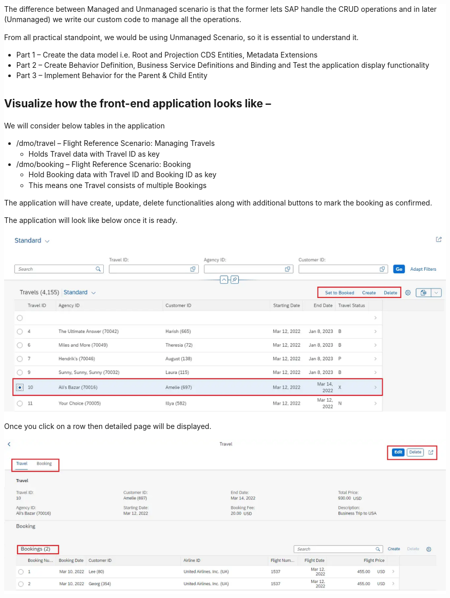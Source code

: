 The difference between Managed and Unmanaged scenario is that the former lets SAP handle the CRUD operations and in later (Unmanaged) we write our custom code to manage all the operations.

From all practical standpoint, we would be using Unmanaged Scenario, so it is essential to understand it.

- Part 1 – Create the data model i.e. Root and Projection CDS Entities, Metadata Extensions
- Part 2 – Create Behavior Definition, Business Service Definitions and Binding and Test the application display functionality
- Part 3 – Implement Behavior for the Parent & Child Entity

## Visualize how the front-end application looks like –
We will consider below tables in the application

- /dmo/travel – Flight Reference Scenario: Managing Travels
    - Holds Travel data with Travel ID as key
- /dmo/booking – Flight Reference Scenario: Booking
    - Hold Booking data with Travel ID and Booking ID as key
    - This means one Travel consists of multiple Bookings

The application will have create, update, delete functionalities along with additional buttons to mark the booking as confirmed.

The application will look like below once it is ready.

![alt text](image-91.png)

Once you click on a row then detailed page will be displayed.

![alt text](image-92.png)

